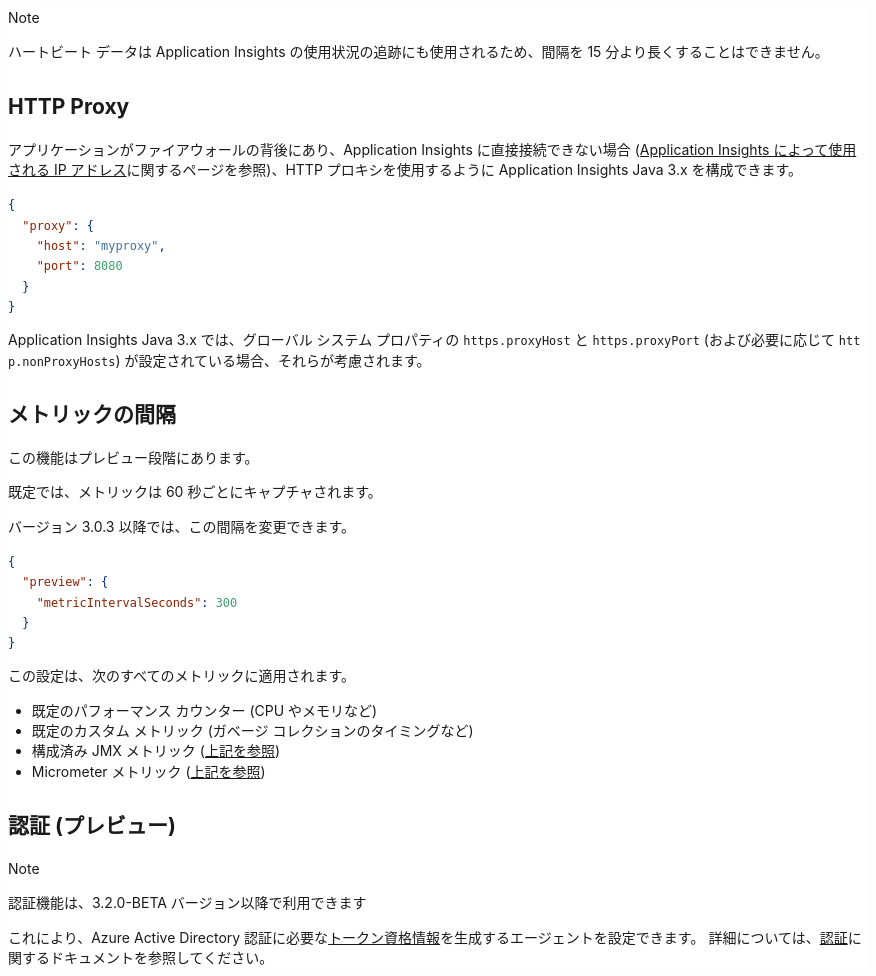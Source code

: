 > [!NOTE]
> ハートビート データは Application Insights の使用状況の追跡にも使用されるため、間隔を 15 分より長くすることはできません。

## <a name="http-proxy"></a>HTTP Proxy

アプリケーションがファイアウォールの背後にあり、Application Insights に直接接続できない場合 ([Application Insights によって使用される IP アドレス](./ip-addresses.md)に関するページを参照)、HTTP プロキシを使用するように Application Insights Java 3.x を構成できます。

```json
{
  "proxy": {
    "host": "myproxy",
    "port": 8080
  }
}
```

Application Insights Java 3.x では、グローバル システム プロパティの `https.proxyHost` と `https.proxyPort` (および必要に応じて `http.nonProxyHosts`) が設定されている場合、それらが考慮されます。

## <a name="metric-interval"></a>メトリックの間隔

この機能はプレビュー段階にあります。

既定では、メトリックは 60 秒ごとにキャプチャされます。

バージョン 3.0.3 以降では、この間隔を変更できます。

```json
{
  "preview": {
    "metricIntervalSeconds": 300
  }
}
```

この設定は、次のすべてのメトリックに適用されます。

* 既定のパフォーマンス カウンター (CPU やメモリなど)
* 既定のカスタム メトリック (ガベージ コレクションのタイミングなど)
* 構成済み JMX メトリック ([上記を参照](#jmx-metrics))
* Micrometer メトリック ([上記を参照](#auto-collected-micrometer-metrics-including-spring-boot-actuator-metrics))


[//]: # "注: OpenTelemetry API が 1.0 になるまで、OpenTelemetry のサポートはプライベート プレビュー段階です"

[//]: # "## 1.0 より前の OpenTelemetry API リリースのサポート"

[//]: # "OpenTelemetry API はまだ安定していないため、1.0 より前の OpenTelemetry API バージョンのサポートはオプトインです。"
[//]: # "そのため、エージェントの各バージョンでは、1.0 より前の特定の OpenTelemetry API バージョンのみがサポートされています "
[//]: # "(この制限は、OpenTelemetry API 1.0 がリリースされた後は適用されません)。"

[//]: # "```json"
[//]: # "{"
[//]: # "  \"プレビュー\": {"
[//]: # "    \"openTelemetryApiSupport\": true"
[//]: # "  }"
[//]: # "}"
[//]: # "```"

## <a name="authentication-preview"></a>認証 (プレビュー)
> [!NOTE]
> 認証機能は、3.2.0-BETA バージョン以降で利用できます

これにより、Azure Active Directory 認証に必要な[トークン資格情報](/java/api/overview/azure/identity-readme#credentials)を生成するエージェントを設定できます。
詳細については、[認証](./azure-ad-authentication.md)に関するドキュメントを参照してください。
